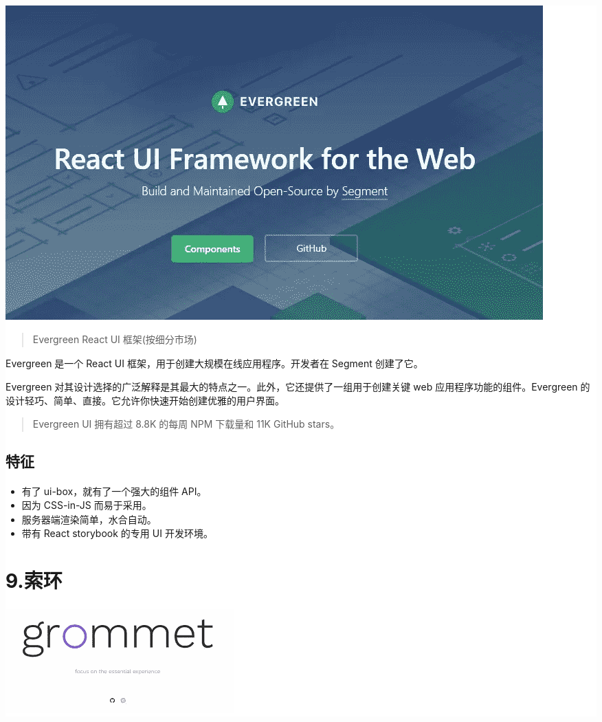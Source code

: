 ![](img/351ac4b8e3b7791ba84eb5485940add1.png)

> Evergreen React UI 框架(按细分市场)

Evergreen 是一个 React UI 框架，用于创建大规模在线应用程序。开发者在 Segment 创建了它。

Evergreen 对其设计选择的广泛解释是其最大的特点之一。此外，它还提供了一组用于创建关键 web 应用程序功能的组件。Evergreen 的设计轻巧、简单、直接。它允许你快速开始创建优雅的用户界面。

> Evergreen UI 拥有超过 8.8K 的每周 NPM 下载量和 11K GitHub stars。

## 特征

*   有了 ui-box，就有了一个强大的组件 API。
*   因为 CSS-in-JS 而易于采用。
*   服务器端渲染简单，水合自动。
*   带有 React storybook 的专用 UI 开发环境。

# 9.索环

![](img/5a9fe5d2648104847d95b4f997fffb66.png)
